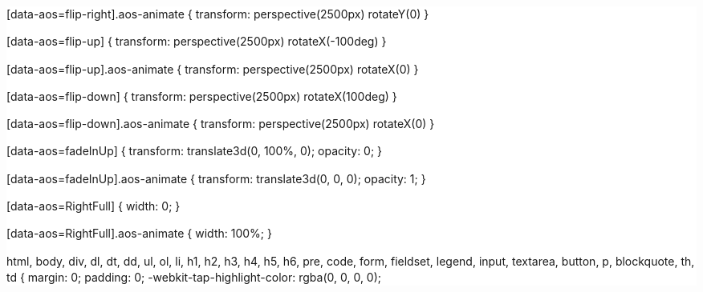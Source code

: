 [data-aos=flip-right].aos-animate {
    transform: perspective(2500px) rotateY(0)
}

[data-aos=flip-up] {
    transform: perspective(2500px) rotateX(-100deg)
}

[data-aos=flip-up].aos-animate {
    transform: perspective(2500px) rotateX(0)
}

[data-aos=flip-down] {
    transform: perspective(2500px) rotateX(100deg)
}

[data-aos=flip-down].aos-animate {
    transform: perspective(2500px) rotateX(0)
}

[data-aos=fadeInUp] {
    transform: translate3d(0, 100%, 0);
    opacity: 0;
}

[data-aos=fadeInUp].aos-animate {
    transform: translate3d(0, 0, 0);
    opacity: 1;
}

[data-aos=RightFull] {
    width: 0;
}

[data-aos=RightFull].aos-animate {
    width: 100%;
}

html,
body,
div,
dl,
dt,
dd,
ul,
ol,
li,
h1,
h2,
h3,
h4,
h5,
h6,
pre,
code,
form,
fieldset,
legend,
input,
textarea,
button,
p,
blockquote,
th,
td {
    margin: 0;
    padding: 0;
    -webkit-tap-highlight-color: rgba(0, 0, 0, 0);